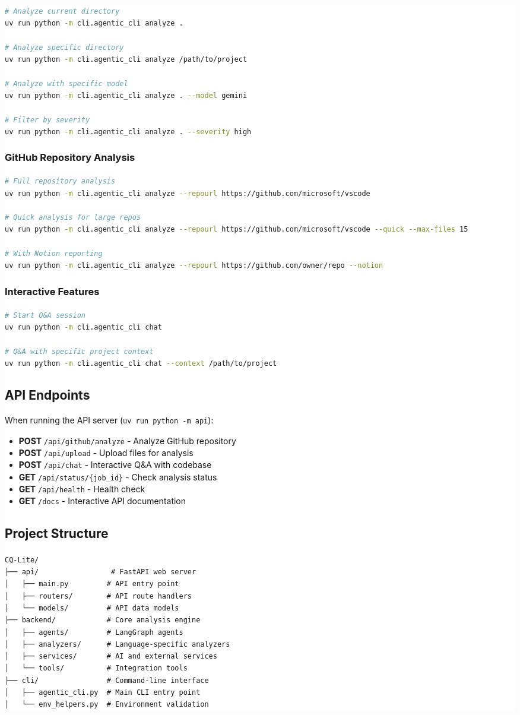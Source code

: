 ```bash
# Analyze current directory
uv run python -m cli.agentic_cli analyze .

# Analyze specific directory
uv run python -m cli.agentic_cli analyze /path/to/project

# Analyze with specific model
uv run python -m cli.agentic_cli analyze . --model gemini

# Filter by severity
uv run python -m cli.agentic_cli analyze . --severity high
```

### GitHub Repository Analysis

```bash
# Full repository analysis
uv run python -m cli.agentic_cli analyze --repourl https://github.com/microsoft/vscode

# Quick analysis for large repos
uv run python -m cli.agentic_cli analyze --repourl https://github.com/microsoft/vscode --quick --max-files 15

# With Notion reporting
uv run python -m cli.agentic_cli analyze --repourl https://github.com/owner/repo --notion
```

### Interactive Features

```bash
# Start Q&A session
uv run python -m cli.agentic_cli chat

# Q&A with specific project context
uv run python -m cli.agentic_cli chat --context /path/to/project
```

## API Endpoints

When running the API server (`uv run python -m api`):

- **POST** `/api/github/analyze` - Analyze GitHub repository
- **POST** `/api/upload` - Upload files for analysis  
- **POST** `/api/chat` - Interactive Q&A with codebase
- **GET** `/api/status/{job_id}` - Check analysis status
- **GET** `/api/health` - Health check
- **GET** `/docs` - Interactive API documentation

## Project Structure

```
CQ-Lite/
├── api/                 # FastAPI web server
│   ├── main.py         # API entry point
│   ├── routers/        # API route handlers
│   └── models/         # API data models
├── backend/            # Core analysis engine
│   ├── agents/         # LangGraph agents
│   ├── analyzers/      # Language-specific analyzers
│   ├── services/       # AI and external services
│   └── tools/          # Integration tools
├── cli/                # Command-line interface
│   ├── agentic_cli.py  # Main CLI entry point
│   └── env_helpers.py  # Environment validation
```